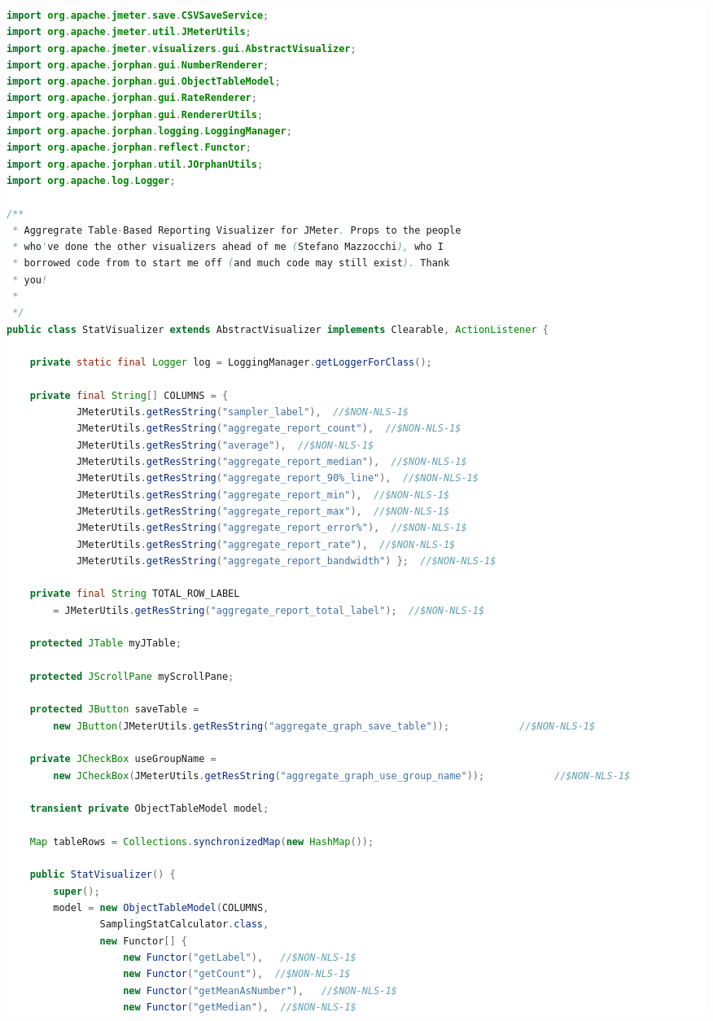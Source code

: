 ```java
import org.apache.jmeter.save.CSVSaveService;
import org.apache.jmeter.util.JMeterUtils;
import org.apache.jmeter.visualizers.gui.AbstractVisualizer;
import org.apache.jorphan.gui.NumberRenderer;
import org.apache.jorphan.gui.ObjectTableModel;
import org.apache.jorphan.gui.RateRenderer;
import org.apache.jorphan.gui.RendererUtils;
import org.apache.jorphan.logging.LoggingManager;
import org.apache.jorphan.reflect.Functor;
import org.apache.jorphan.util.JOrphanUtils;
import org.apache.log.Logger;

/**
 * Aggregrate Table-Based Reporting Visualizer for JMeter. Props to the people
 * who've done the other visualizers ahead of me (Stefano Mazzocchi), who I
 * borrowed code from to start me off (and much code may still exist). Thank
 * you!
 * 
 */
public class StatVisualizer extends AbstractVisualizer implements Clearable, ActionListener {
    
	private static final Logger log = LoggingManager.getLoggerForClass();

    private final String[] COLUMNS = { 
            JMeterUtils.getResString("sampler_label"),  //$NON-NLS-1$
			JMeterUtils.getResString("aggregate_report_count"),  //$NON-NLS-1$
            JMeterUtils.getResString("average"),  //$NON-NLS-1$
			JMeterUtils.getResString("aggregate_report_median"),  //$NON-NLS-1$
            JMeterUtils.getResString("aggregate_report_90%_line"),  //$NON-NLS-1$
			JMeterUtils.getResString("aggregate_report_min"),  //$NON-NLS-1$
            JMeterUtils.getResString("aggregate_report_max"),  //$NON-NLS-1$
			JMeterUtils.getResString("aggregate_report_error%"),  //$NON-NLS-1$
            JMeterUtils.getResString("aggregate_report_rate"),  //$NON-NLS-1$
			JMeterUtils.getResString("aggregate_report_bandwidth") };  //$NON-NLS-1$

	private final String TOTAL_ROW_LABEL 
        = JMeterUtils.getResString("aggregate_report_total_label");  //$NON-NLS-1$

	protected JTable myJTable;

	protected JScrollPane myScrollPane;

    protected JButton saveTable = 
        new JButton(JMeterUtils.getResString("aggregate_graph_save_table"));			//$NON-NLS-1$
    
    private JCheckBox useGroupName = 
        new JCheckBox(JMeterUtils.getResString("aggregate_graph_use_group_name"));            //$NON-NLS-1$
    
	transient private ObjectTableModel model;

	Map tableRows = Collections.synchronizedMap(new HashMap());

	public StatVisualizer() {
		super();
		model = new ObjectTableModel(COLUMNS, 
				SamplingStatCalculator.class,
                new Functor[] { 
                    new Functor("getLabel"),   //$NON-NLS-1$
                    new Functor("getCount"),  //$NON-NLS-1$
    				new Functor("getMeanAsNumber"),   //$NON-NLS-1$
                    new Functor("getMedian"),  //$NON-NLS-1$
```